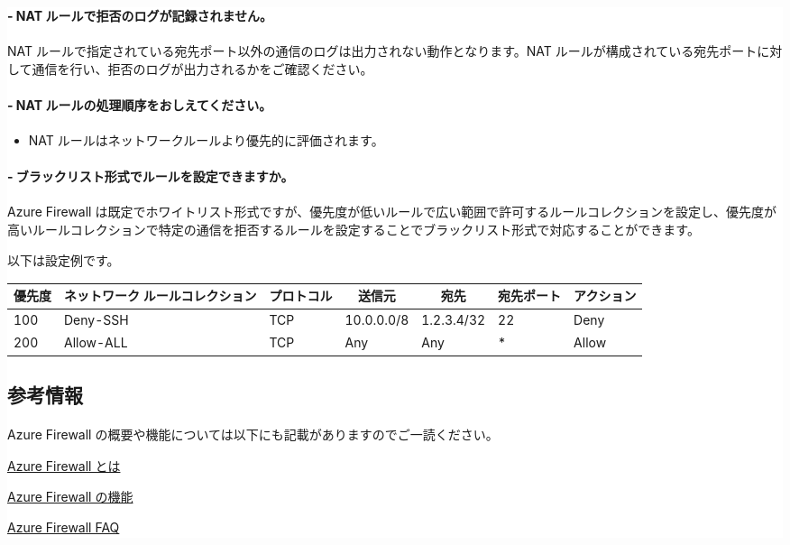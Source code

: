#### - NAT ルールで拒否のログが記録されません。
NAT ルールで指定されている宛先ポート以外の通信のログは出力されない動作となります。NAT ルールが構成されている宛先ポートに対して通信を行い、拒否のログが出力されるかをご確認ください。

#### - NAT ルールの処理順序をおしえてください。
- NAT ルールはネットワークルールより優先的に評価されます。

#### - ブラックリスト形式でルールを設定できますか。
Azure Firewall は既定でホワイトリスト形式ですが、優先度が低いルールで広い範囲で許可するルールコレクションを設定し、優先度が高いルールコレクションで特定の通信を拒否するルールを設定することでブラックリスト形式で対応することができます。

以下は設定例です。

| 優先度 | ネットワーク ルールコレクション | プロトコル | 送信元 | 宛先 | 宛先ポート | アクション |
----|----|----|---- |----|---- |----
| 100 | Deny-SSH | TCP | 10.0.0.0/8 | 1.2.3.4/32 | 22 | Deny |
| 200 | Allow-ALL | TCP | Any | Any | * | Allow |

## 参考情報

Azure Firewall の概要や機能については以下にも記載がありますのでご一読ください。

[Azure Firewall とは](https://docs.microsoft.com/ja-jp/azure/firewall/overview)

[Azure Firewall の機能](https://docs.microsoft.com/ja-jp/azure/firewall/features)

[Azure Firewall FAQ](https://docs.microsoft.com/ja-jp/azure/firewall/firewall-faq)
